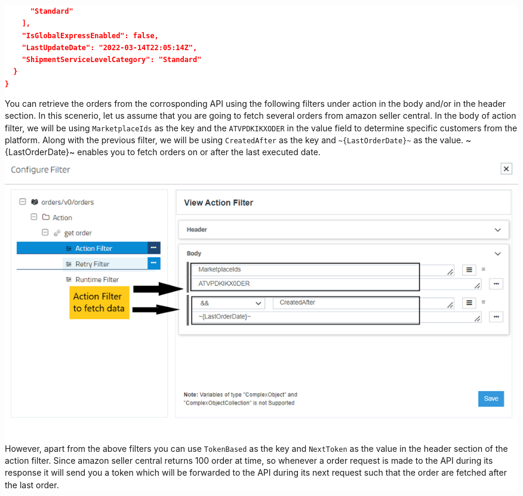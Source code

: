 ```json
      "Standard"
    ],
    "IsGlobalExpressEnabled": false,
    "LastUpdateDate": "2022-03-14T22:05:14Z",
    "ShipmentServiceLevelCategory": "Standard"
  }
}
```

You can retrieve the orders from the corrosponding API using the following filters under action in the body and/or in the header section. In this scenerio, let us assume that you are going to fetch several orders from amazon seller central. In the body of action filter, 
we will be using `MarketplaceIds` as the key and the `ATVPDKIKXODER` in the value field to determine specific customers from the platform. Along with the previous filter, we will be using `CreatedAfter` as the key and 
`~{LastOrderDate}~` as the value. ~{LastOrderDate}~ enables you to fetch orders on or after the last executed date. 
![amazonsellercentral_actionfilter](/staticfiles/connectors/media/application-connector/amazonsellercentral_actionfilter.png)

However, apart from the above filters you can use `TokenBased` as the key and `NextToken` as the value in the header section of the action filter. Since amazon seller central 
returns 100 order at time, so whenever a order request is made to the API during its response it will send you a token which will be forwarded to the API during its next request such that 
the order are fetched after the last order.
